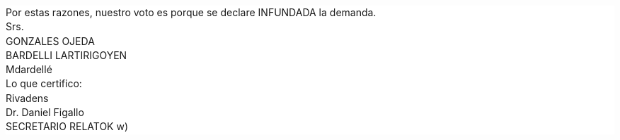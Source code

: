 Por estas razones, nuestro voto es porque se declare INFUNDADA la demanda.  
Srs.  
GONZALES OJEDA  
BARDELLI LARTIRIGOYEN  
Mdardellé  
Lo que certifico:  
Rivadens  
Dr. Daniel Figallo  
SECRETARIO RELATOK w)